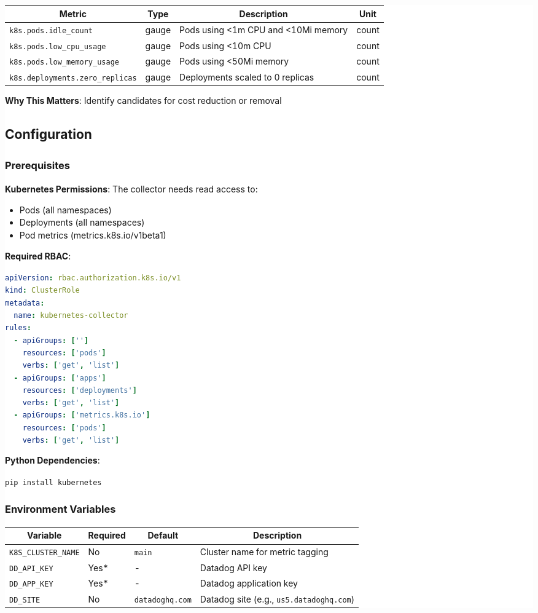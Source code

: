 | Metric                          | Type  | Description                         | Unit  |
| ------------------------------- | ----- | ----------------------------------- | ----- |
| `k8s.pods.idle_count`           | gauge | Pods using <1m CPU and <10Mi memory | count |
| `k8s.pods.low_cpu_usage`        | gauge | Pods using <10m CPU                 | count |
| `k8s.pods.low_memory_usage`     | gauge | Pods using <50Mi memory             | count |
| `k8s.deployments.zero_replicas` | gauge | Deployments scaled to 0 replicas    | count |

**Why This Matters**: Identify candidates for cost reduction or removal

## Configuration

### Prerequisites

**Kubernetes Permissions**: The collector needs read access to:

- Pods (all namespaces)
- Deployments (all namespaces)
- Pod metrics (metrics.k8s.io/v1beta1)

**Required RBAC**:

```yaml
apiVersion: rbac.authorization.k8s.io/v1
kind: ClusterRole
metadata:
  name: kubernetes-collector
rules:
  - apiGroups: ['']
    resources: ['pods']
    verbs: ['get', 'list']
  - apiGroups: ['apps']
    resources: ['deployments']
    verbs: ['get', 'list']
  - apiGroups: ['metrics.k8s.io']
    resources: ['pods']
    verbs: ['get', 'list']
```

**Python Dependencies**:

```bash
pip install kubernetes
```

### Environment Variables

| Variable           | Required | Default         | Description                              |
| ------------------ | -------- | --------------- | ---------------------------------------- |
| `K8S_CLUSTER_NAME` | No       | `main`          | Cluster name for metric tagging          |
| `DD_API_KEY`       | Yes\*    | -               | Datadog API key                          |
| `DD_APP_KEY`       | Yes\*    | -               | Datadog application key                  |
| `DD_SITE`          | No       | `datadoghq.com` | Datadog site (e.g., `us5.datadoghq.com`) |
